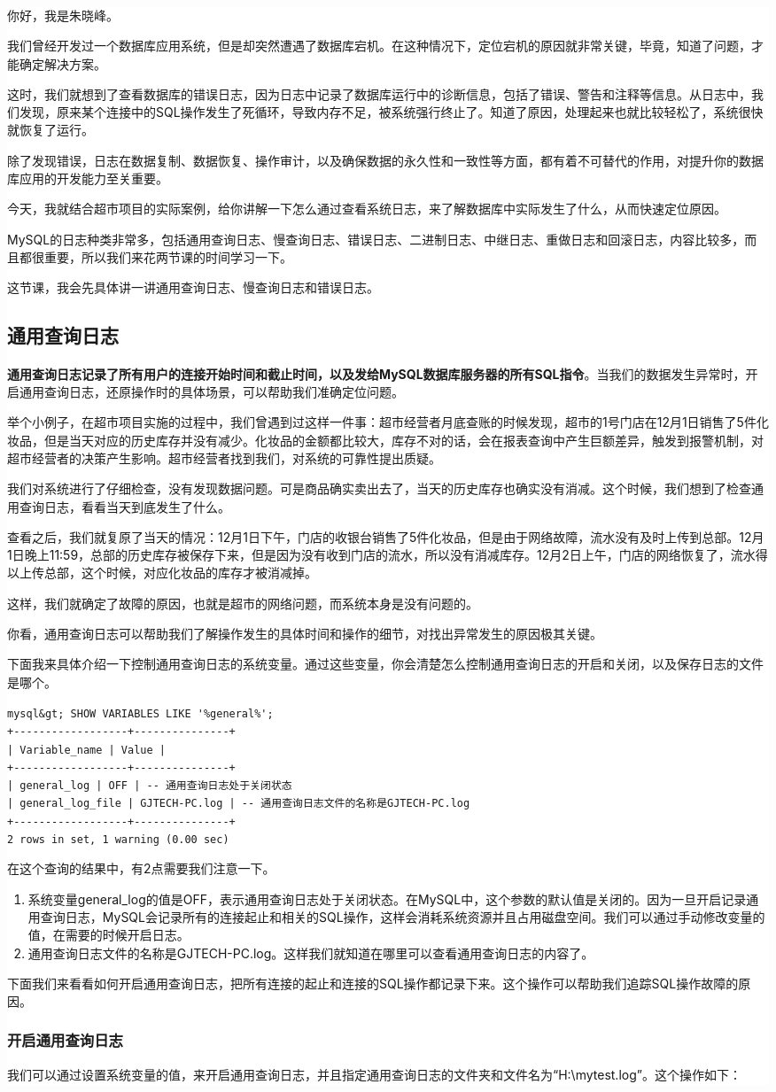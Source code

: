 <audio id="audio" title="19 | 日志（上）：系统出现问题，如何及时发现？" controls="" preload="none"><source id="mp3" src="https://static001.geekbang.org/resource/audio/94/84/940866d2267e4859005225614ae40184.mp3"></audio>

你好，我是朱晓峰。

我们曾经开发过一个数据库应用系统，但是却突然遭遇了数据库宕机。在这种情况下，定位宕机的原因就非常关键，毕竟，知道了问题，才能确定解决方案。

这时，我们就想到了查看数据库的错误日志，因为日志中记录了数据库运行中的诊断信息，包括了错误、警告和注释等信息。从日志中，我们发现，原来某个连接中的SQL操作发生了死循环，导致内存不足，被系统强行终止了。知道了原因，处理起来也就比较轻松了，系统很快就恢复了运行。

除了发现错误，日志在数据复制、数据恢复、操作审计，以及确保数据的永久性和一致性等方面，都有着不可替代的作用，对提升你的数据库应用的开发能力至关重要。

今天，我就结合超市项目的实际案例，给你讲解一下怎么通过查看系统日志，来了解数据库中实际发生了什么，从而快速定位原因。

MySQL的日志种类非常多，包括通用查询日志、慢查询日志、错误日志、二进制日志、中继日志、重做日志和回滚日志，内容比较多，而且都很重要，所以我们来花两节课的时间学习一下。

这节课，我会先具体讲一讲通用查询日志、慢查询日志和错误日志。

## 通用查询日志

**通用查询日志记录了所有用户的连接开始时间和截止时间，以及发给MySQL数据库服务器的所有SQL指令**。当我们的数据发生异常时，开启通用查询日志，还原操作时的具体场景，可以帮助我们准确定位问题。

举个小例子，在超市项目实施的过程中，我们曾遇到过这样一件事：超市经营者月底查账的时候发现，超市的1号门店在12月1日销售了5件化妆品，但是当天对应的历史库存并没有减少。化妆品的金额都比较大，库存不对的话，会在报表查询中产生巨额差异，触发到报警机制，对超市经营者的决策产生影响。超市经营者找到我们，对系统的可靠性提出质疑。

我们对系统进行了仔细检查，没有发现数据问题。可是商品确实卖出去了，当天的历史库存也确实没有消减。这个时候，我们想到了检查通用查询日志，看看当天到底发生了什么。

查看之后，我们就复原了当天的情况：12月1日下午，门店的收银台销售了5件化妆品，但是由于网络故障，流水没有及时上传到总部。12月1日晚上11:59，总部的历史库存被保存下来，但是因为没有收到门店的流水，所以没有消减库存。12月2日上午，门店的网络恢复了，流水得以上传总部，这个时候，对应化妆品的库存才被消减掉。

这样，我们就确定了故障的原因，也就是超市的网络问题，而系统本身是没有问题的。

你看，通用查询日志可以帮助我们了解操作发生的具体时间和操作的细节，对找出异常发生的原因极其关键。

下面我来具体介绍一下控制通用查询日志的系统变量。通过这些变量，你会清楚怎么控制通用查询日志的开启和关闭，以及保存日志的文件是哪个。

```
mysql&gt; SHOW VARIABLES LIKE '%general%';
+------------------+---------------+
| Variable_name | Value |
+------------------+---------------+
| general_log | OFF | -- 通用查询日志处于关闭状态
| general_log_file | GJTECH-PC.log | -- 通用查询日志文件的名称是GJTECH-PC.log
+------------------+---------------+
2 rows in set, 1 warning (0.00 sec)

```

在这个查询的结果中，有2点需要我们注意一下。

1. 系统变量general_log的值是OFF，表示通用查询日志处于关闭状态。在MySQL中，这个参数的默认值是关闭的。因为一旦开启记录通用查询日志，MySQL会记录所有的连接起止和相关的SQL操作，这样会消耗系统资源并且占用磁盘空间。我们可以通过手动修改变量的值，在需要的时候开启日志。
1. 通用查询日志文件的名称是GJTECH-PC.log。这样我们就知道在哪里可以查看通用查询日志的内容了。

下面我们来看看如何开启通用查询日志，把所有连接的起止和连接的SQL操作都记录下来。这个操作可以帮助我们追踪SQL操作故障的原因。

### 开启通用查询日志

我们可以通过设置系统变量的值，来开启通用查询日志，并且指定通用查询日志的文件夹和文件名为“H:\mytest.log”。这个操作如下：
